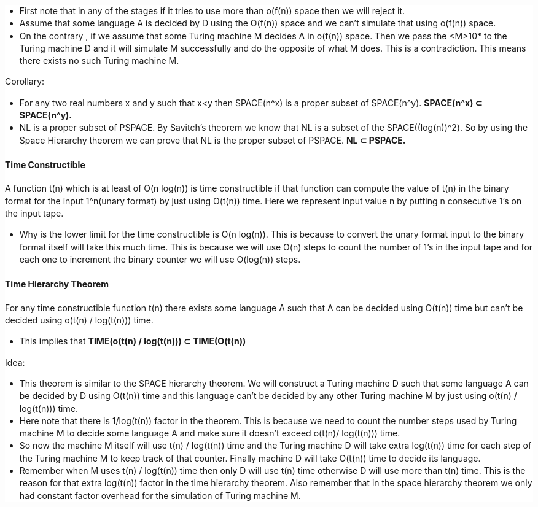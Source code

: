 

* First note that in any of the stages if it tries to use more than o(f(n)) space then we will reject it. 
* Assume that some language A is decided by D using the O(f(n)) space and we can’t simulate that using o(f(n)) space.
* On the contrary , if we assume that some Turing machine M decides A in o(f(n)) space. Then we pass the &lt;M>10* to the Turing machine D and it will simulate M successfully and do the opposite of what M does. This is a contradiction. This means there exists no such Turing machine M.

Corollary:



* For any two real numbers x and y such that x&lt;y then SPACE(n^x) is a proper subset of SPACE(n^y). **SPACE(n^x) ⊂ SPACE(n^y).**
* NL is a proper subset of PSPACE. By Savitch’s theorem we know that NL is a subset of the SPACE((log(n))^2). So by using the Space Hierarchy theorem we can prove that NL is the proper subset of PSPACE. **NL ⊂ PSPACE.**


#### Time Constructible

A function t(n) which is at least of O(n log(n)) is time constructible if that function can compute the value of t(n) in the binary format for the input 1^n(unary format) by just using O(t(n)) time. Here we represent input value n by putting n consecutive 1’s on the input tape.



* Why is the lower limit for the time constructible is O(n log(n)). This is because to convert the unary format input to the binary format itself will take this much time. This is because we will use O(n) steps to count the number of 1’s in the input tape and for each one to increment the binary counter we will use O(log(n)) steps.


#### Time Hierarchy Theorem

   For any time constructible function t(n) there exists some language A such that A can be decided using O(t(n)) time but can’t be decided using o(t(n) / log(t(n))) time. 



* This implies that **TIME(o(t(n) / log(t(n))) ⊂ TIME(O(t(n))**

Idea:



* This theorem is similar to the SPACE hierarchy theorem. We will construct a Turing machine D such that some language A can be decided by D using O(t(n)) time and this language can’t be decided by any other Turing machine M by just using o(t(n) / log(t(n))) time.
* Here note that there is 1/log(t(n)) factor in the theorem. This is because we need to count the number steps used by Turing machine M to decide some language A and make sure it doesn’t exceed o(t(n)/ log(t(n))) time. 
* So now the machine M itself will use t(n) / log(t(n)) time and the Turing machine D will take extra log(t(n)) time for each step of the Turing machine M to keep track of that counter. Finally machine D will take O(t(n)) time to decide its language.
* Remember when M uses t(n) / log(t(n)) time then only D will use t(n) time otherwise D will use more than t(n) time. This is the reason for that extra log(t(n)) factor in the time hierarchy theorem. Also remember that in the space hierarchy theorem we only had constant factor overhead for the simulation of Turing machine M.
